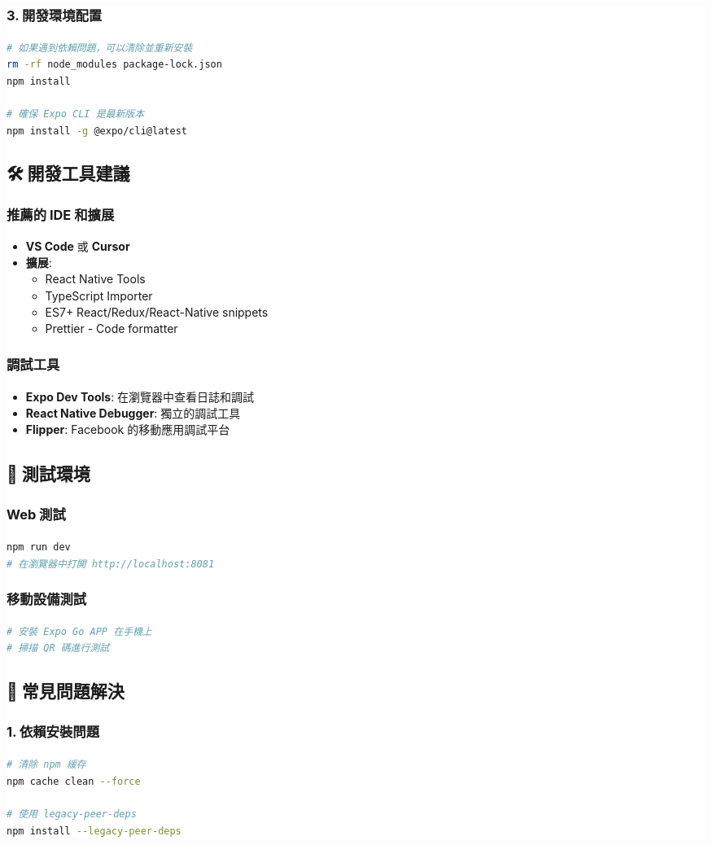 ### 3. 開發環境配置
```bash
# 如果遇到依賴問題，可以清除並重新安裝
rm -rf node_modules package-lock.json
npm install

# 確保 Expo CLI 是最新版本
npm install -g @expo/cli@latest
```

## 🛠️ 開發工具建議

### 推薦的 IDE 和擴展
- **VS Code** 或 **Cursor**
- **擴展**:
  - React Native Tools
  - TypeScript Importer
  - ES7+ React/Redux/React-Native snippets
  - Prettier - Code formatter

### 調試工具
- **Expo Dev Tools**: 在瀏覽器中查看日誌和調試
- **React Native Debugger**: 獨立的調試工具
- **Flipper**: Facebook 的移動應用調試平台

## 📱 測試環境

### Web 測試
```bash
npm run dev
# 在瀏覽器中打開 http://localhost:8081
```

### 移動設備測試
```bash
# 安裝 Expo Go APP 在手機上
# 掃描 QR 碼進行測試
```

## 🔧 常見問題解決

### 1. 依賴安裝問題
```bash
# 清除 npm 緩存
npm cache clean --force

# 使用 legacy-peer-deps
npm install --legacy-peer-deps
```

